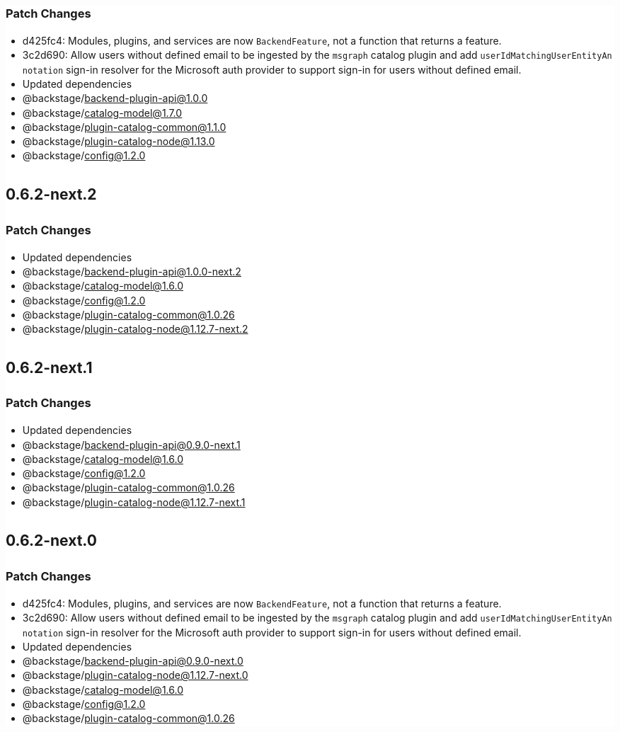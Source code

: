 ### Patch Changes

- d425fc4: Modules, plugins, and services are now `BackendFeature`, not a function that returns a feature.
- 3c2d690: Allow users without defined email to be ingested by the `msgraph` catalog plugin and add `userIdMatchingUserEntityAnnotation` sign-in resolver for the Microsoft auth provider to support sign-in for users without defined email.
- Updated dependencies
 - @backstage/backend-plugin-api@1.0.0
 - @backstage/catalog-model@1.7.0
 - @backstage/plugin-catalog-common@1.1.0
 - @backstage/plugin-catalog-node@1.13.0
 - @backstage/config@1.2.0

## 0.6.2-next.2

### Patch Changes

- Updated dependencies
 - @backstage/backend-plugin-api@1.0.0-next.2
 - @backstage/catalog-model@1.6.0
 - @backstage/config@1.2.0
 - @backstage/plugin-catalog-common@1.0.26
 - @backstage/plugin-catalog-node@1.12.7-next.2

## 0.6.2-next.1

### Patch Changes

- Updated dependencies
 - @backstage/backend-plugin-api@0.9.0-next.1
 - @backstage/catalog-model@1.6.0
 - @backstage/config@1.2.0
 - @backstage/plugin-catalog-common@1.0.26
 - @backstage/plugin-catalog-node@1.12.7-next.1

## 0.6.2-next.0

### Patch Changes

- d425fc4: Modules, plugins, and services are now `BackendFeature`, not a function that returns a feature.
- 3c2d690: Allow users without defined email to be ingested by the `msgraph` catalog plugin and add `userIdMatchingUserEntityAnnotation` sign-in resolver for the Microsoft auth provider to support sign-in for users without defined email.
- Updated dependencies
 - @backstage/backend-plugin-api@0.9.0-next.0
 - @backstage/plugin-catalog-node@1.12.7-next.0
 - @backstage/catalog-model@1.6.0
 - @backstage/config@1.2.0
 - @backstage/plugin-catalog-common@1.0.26
